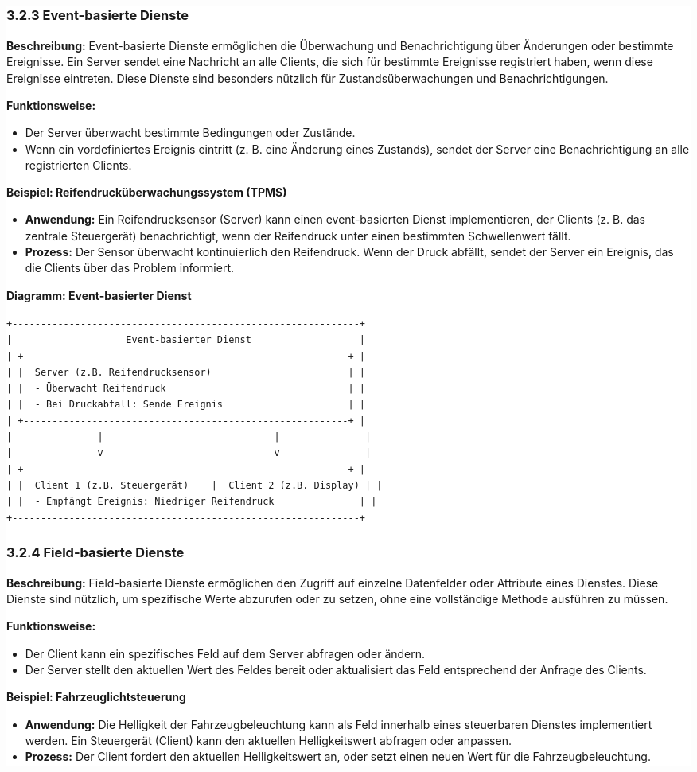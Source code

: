 ### 3.2.3 **Event-basierte Dienste**

**Beschreibung:**
Event-basierte Dienste ermöglichen die Überwachung und Benachrichtigung über Änderungen oder bestimmte Ereignisse. Ein Server sendet eine Nachricht an alle Clients, die sich für bestimmte Ereignisse registriert haben, wenn diese Ereignisse eintreten. Diese Dienste sind besonders nützlich für Zustandsüberwachungen und Benachrichtigungen.

**Funktionsweise:**
- Der Server überwacht bestimmte Bedingungen oder Zustände.
- Wenn ein vordefiniertes Ereignis eintritt (z. B. eine Änderung eines Zustands), sendet der Server eine Benachrichtigung an alle registrierten Clients.

**Beispiel: Reifendrucküberwachungssystem (TPMS)**
- **Anwendung:** Ein Reifendrucksensor (Server) kann einen event-basierten Dienst implementieren, der Clients (z. B. das zentrale Steuergerät) benachrichtigt, wenn der Reifendruck unter einen bestimmten Schwellenwert fällt.
- **Prozess:** Der Sensor überwacht kontinuierlich den Reifendruck. Wenn der Druck abfällt, sendet der Server ein Ereignis, das die Clients über das Problem informiert.

**Diagramm: Event-basierter Dienst**

```plaintext
+-------------------------------------------------------------+
|                    Event-basierter Dienst                   |
| +---------------------------------------------------------+ |
| |  Server (z.B. Reifendrucksensor)                        | |
| |  - Überwacht Reifendruck                                | |
| |  - Bei Druckabfall: Sende Ereignis                      | |
| +---------------------------------------------------------+ |
|               |                              |               |
|               v                              v               |
| +---------------------------------------------------------+ |
| |  Client 1 (z.B. Steuergerät)    |  Client 2 (z.B. Display) | |
| |  - Empfängt Ereignis: Niedriger Reifendruck               | |
+-------------------------------------------------------------+
```

### 3.2.4 **Field-basierte Dienste**

**Beschreibung:**
Field-basierte Dienste ermöglichen den Zugriff auf einzelne Datenfelder oder Attribute eines Dienstes. Diese Dienste sind nützlich, um spezifische Werte abzurufen oder zu setzen, ohne eine vollständige Methode ausführen zu müssen.

**Funktionsweise:**
- Der Client kann ein spezifisches Feld auf dem Server abfragen oder ändern.
- Der Server stellt den aktuellen Wert des Feldes bereit oder aktualisiert das Feld entsprechend der Anfrage des Clients.

**Beispiel: Fahrzeuglichtsteuerung**
- **Anwendung:** Die Helligkeit der Fahrzeugbeleuchtung kann als Feld innerhalb eines steuerbaren Dienstes implementiert werden. Ein Steuergerät (Client) kann den aktuellen Helligkeitswert abfragen oder anpassen.
- **Prozess:** Der Client fordert den aktuellen Helligkeitswert an, oder setzt einen neuen Wert für die Fahrzeugbeleuchtung.
